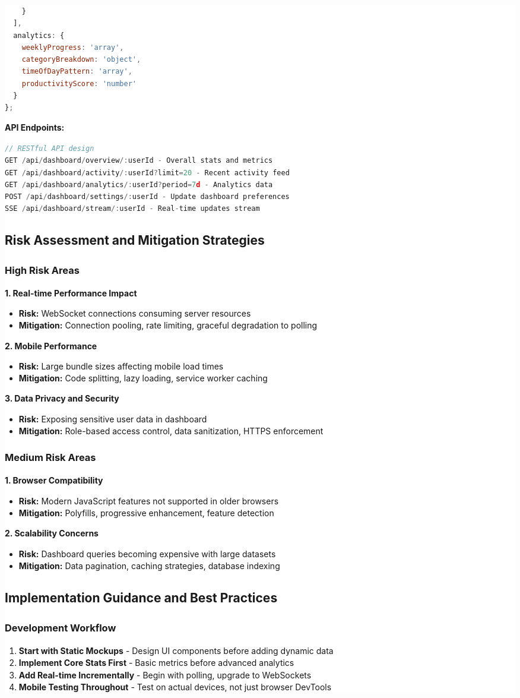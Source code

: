 ```javascript
    }
  ],
  analytics: {
    weeklyProgress: 'array',
    categoryBreakdown: 'object',
    timeOfDayPattern: 'array',
    productivityScore: 'number'
  }
};
```

**API Endpoints:**
```javascript
// RESTful API design
GET /api/dashboard/overview/:userId - Overall stats and metrics
GET /api/dashboard/activity/:userId?limit=20 - Recent activity feed
GET /api/dashboard/analytics/:userId?period=7d - Analytics data
POST /api/dashboard/settings/:userId - Update dashboard preferences
SSE /api/dashboard/stream/:userId - Real-time updates stream
```

## Risk Assessment and Mitigation Strategies

### High Risk Areas

**1. Real-time Performance Impact**
- **Risk:** WebSocket connections consuming server resources
- **Mitigation:** Connection pooling, rate limiting, graceful degradation to polling

**2. Mobile Performance**
- **Risk:** Large bundle sizes affecting mobile load times
- **Mitigation:** Code splitting, lazy loading, service worker caching

**3. Data Privacy and Security**
- **Risk:** Exposing sensitive user data in dashboard
- **Mitigation:** Role-based access control, data sanitization, HTTPS enforcement

### Medium Risk Areas

**1. Browser Compatibility**
- **Risk:** Modern JavaScript features not supported in older browsers
- **Mitigation:** Polyfills, progressive enhancement, feature detection

**2. Scalability Concerns**
- **Risk:** Dashboard queries becoming expensive with large datasets
- **Mitigation:** Data pagination, caching strategies, database indexing

## Implementation Guidance and Best Practices

### Development Workflow
1. **Start with Static Mockups** - Design UI components before adding dynamic data
2. **Implement Core Stats First** - Basic metrics before advanced analytics
3. **Add Real-time Incrementally** - Begin with polling, upgrade to WebSockets
4. **Mobile Testing Throughout** - Test on actual devices, not just browser DevTools

